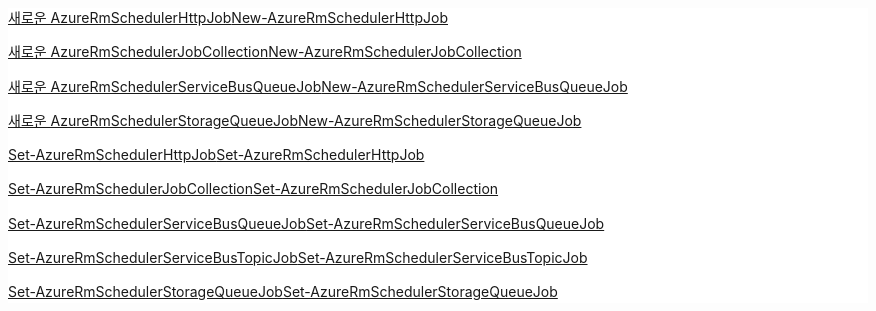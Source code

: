 [<span data-ttu-id="a0f38-180">새로운 AzureRmSchedulerHttpJob</span><span class="sxs-lookup"><span data-stu-id="a0f38-180">New-AzureRmSchedulerHttpJob</span></span>](./New-AzureRmSchedulerHttpJob.md)

[<span data-ttu-id="a0f38-181">새로운 AzureRmSchedulerJobCollection</span><span class="sxs-lookup"><span data-stu-id="a0f38-181">New-AzureRmSchedulerJobCollection</span></span>](./New-AzureRmSchedulerJobCollection.md)

[<span data-ttu-id="a0f38-182">새로운 AzureRmSchedulerServiceBusQueueJob</span><span class="sxs-lookup"><span data-stu-id="a0f38-182">New-AzureRmSchedulerServiceBusQueueJob</span></span>](./New-AzureRmSchedulerServiceBusQueueJob.md)

[<span data-ttu-id="a0f38-183">새로운 AzureRmSchedulerStorageQueueJob</span><span class="sxs-lookup"><span data-stu-id="a0f38-183">New-AzureRmSchedulerStorageQueueJob</span></span>](./New-AzureRmSchedulerStorageQueueJob.md)

[<span data-ttu-id="a0f38-184">Set-AzureRmSchedulerHttpJob</span><span class="sxs-lookup"><span data-stu-id="a0f38-184">Set-AzureRmSchedulerHttpJob</span></span>](./Set-AzureRmSchedulerHttpJob.md)

[<span data-ttu-id="a0f38-185">Set-AzureRmSchedulerJobCollection</span><span class="sxs-lookup"><span data-stu-id="a0f38-185">Set-AzureRmSchedulerJobCollection</span></span>](./Set-AzureRmSchedulerJobCollection.md)

[<span data-ttu-id="a0f38-186">Set-AzureRmSchedulerServiceBusQueueJob</span><span class="sxs-lookup"><span data-stu-id="a0f38-186">Set-AzureRmSchedulerServiceBusQueueJob</span></span>](./Set-AzureRmSchedulerServiceBusQueueJob.md)

[<span data-ttu-id="a0f38-187">Set-AzureRmSchedulerServiceBusTopicJob</span><span class="sxs-lookup"><span data-stu-id="a0f38-187">Set-AzureRmSchedulerServiceBusTopicJob</span></span>](./Set-AzureRmSchedulerServiceBusTopicJob.md)

[<span data-ttu-id="a0f38-188">Set-AzureRmSchedulerStorageQueueJob</span><span class="sxs-lookup"><span data-stu-id="a0f38-188">Set-AzureRmSchedulerStorageQueueJob</span></span>](./Set-AzureRmSchedulerStorageQueueJob.md)


